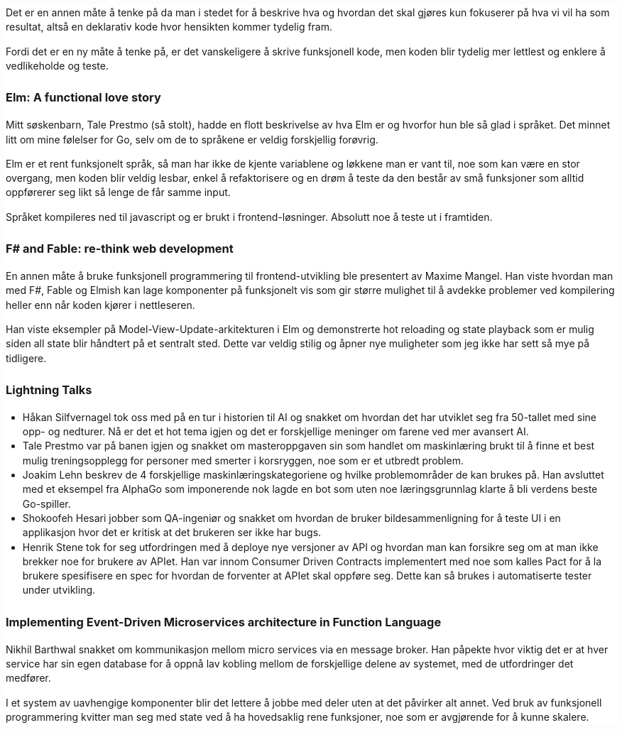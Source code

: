 Det er en annen måte å tenke på da man i stedet for å beskrive hva og hvordan det skal gjøres kun fokuserer på hva vi vil ha som resultat, altså en deklarativ kode hvor hensikten kommer tydelig fram.

Fordi det er en ny måte å tenke på, er det vanskeligere å skrive funksjonell kode, men koden blir tydelig mer lettlest og enklere å vedlikeholde og teste.

### Elm: A functional love story
Mitt søskenbarn, Tale Prestmo (så stolt), hadde en flott beskrivelse av hva Elm er og hvorfor hun ble så glad i språket. Det minnet litt om mine følelser for Go, selv om de to språkene er veldig forskjellig forøvrig.

Elm er et rent funksjonelt språk, så man har ikke de kjente variablene og løkkene man er vant til, noe som kan være en stor overgang, men koden blir veldig lesbar, enkel å refaktorisere og en drøm å teste da den består av små funksjoner som alltid oppførerer seg likt så lenge de får samme input.

Språket kompileres ned til javascript og er brukt i frontend-løsninger. Absolutt noe å teste ut i framtiden.

### F# and Fable: re-think web development
En annen måte å bruke funksjonell programmering til frontend-utvikling ble presentert av Maxime Mangel. Han viste hvordan man med F#, Fable og Elmish kan lage komponenter på funksjonelt vis som gir større mulighet til å avdekke problemer ved kompilering heller enn når koden kjører i nettleseren.

Han viste eksempler på Model-View-Update-arkitekturen i Elm og demonstrerte hot reloading og state playback som er mulig siden all state blir håndtert på et sentralt sted. Dette var veldig stilig og åpner nye muligheter som jeg ikke har sett så mye på tidligere.

### Lightning Talks
- Håkan Silfvernagel tok oss med på en tur i historien til AI og snakket om hvordan det har utviklet seg fra 50-tallet med sine opp- og nedturer. Nå er det et hot tema igjen og det er forskjellige meninger om farene ved mer avansert AI.
- Tale Prestmo var på banen igjen og snakket om masteroppgaven sin som handlet om maskinlæring brukt til å finne et best mulig treningsopplegg for personer med smerter i korsryggen, noe som er et utbredt problem.
- Joakim Lehn beskrev de 4 forskjellige maskinlæringskategoriene og hvilke problemområder de kan brukes på. Han avsluttet med et eksempel fra AlphaGo som imponerende nok lagde en bot som uten noe læringsgrunnlag klarte å bli verdens beste Go-spiller.
- Shokoofeh Hesari jobber som QA-ingeniør og snakket om hvordan de bruker bildesammenligning for å teste UI i en applikasjon hvor det er kritisk at det brukeren ser ikke har bugs.
- Henrik Stene tok for seg utfordringen med å deploye nye versjoner av API og hvordan man kan forsikre seg om at man ikke brekker noe for brukere av APIet. Han var innom Consumer Driven Contracts implementert med noe som kalles Pact for å la brukere spesifisere en spec for hvordan de forventer at APIet skal oppføre seg. Dette kan så brukes i automatiserte tester under utvikling.

### Implementing Event-Driven Microservices architecture in Function Language
Nikhil Barthwal snakket om kommunikasjon mellom micro services via en message broker. Han påpekte hvor viktig det er at hver service har sin egen database for å oppnå lav kobling mellom de forskjellige delene av systemet, med de utfordringer det medfører.

I et system av uavhengige komponenter blir det lettere å jobbe med deler uten at det påvirker alt annet. Ved bruk av funksjonell programmering kvitter man seg med state ved å ha hovedsaklig rene funksjoner, noe som er avgjørende for å kunne skalere.
